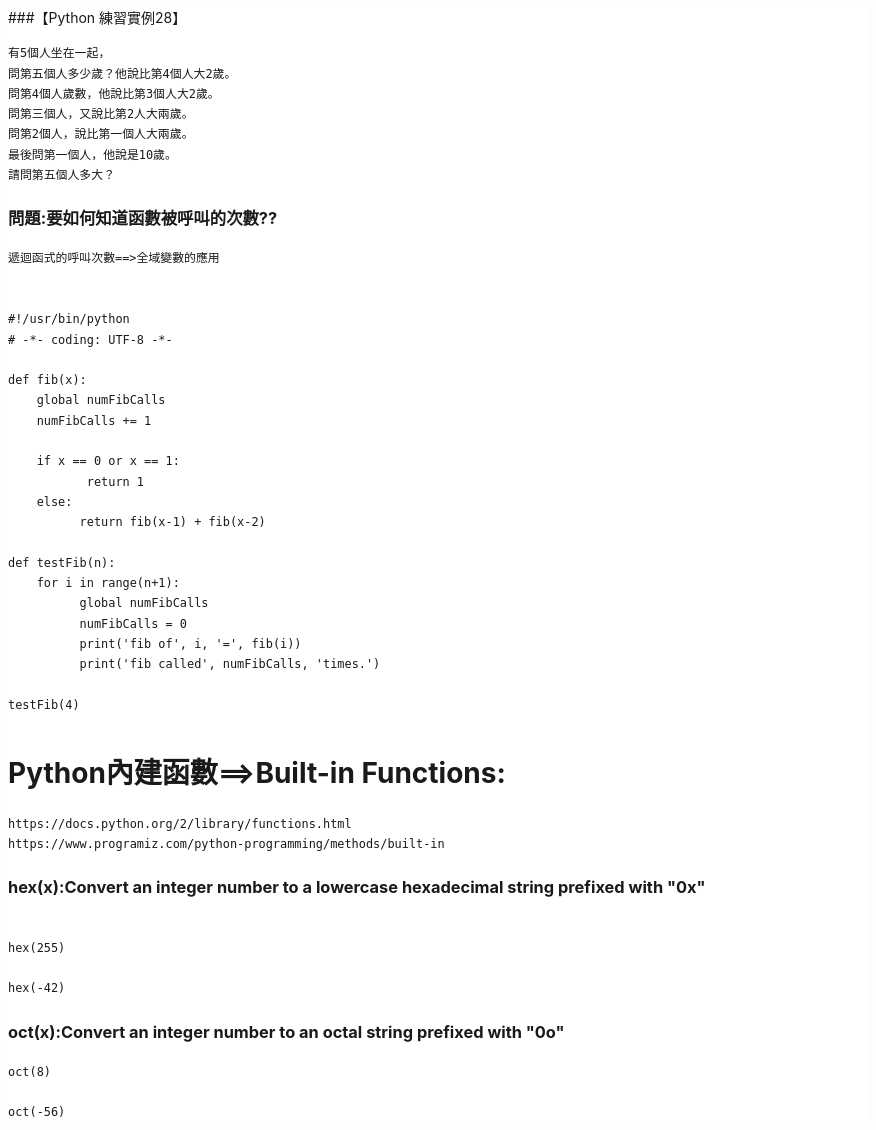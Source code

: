 ```
```

###【Python 練習實例28】

```
有5個人坐在一起，
問第五個人多少歲？他說比第4個人大2歲。
問第4個人歲數，他說比第3個人大2歲。
問第三個人，又說比第2人大兩歲。
問第2個人，說比第一個人大兩歲。
最後問第一個人，他說是10歲。
請問第五個人多大？
```

###  問題:要如何知道函數被呼叫的次數??
```
遞迴函式的呼叫次數==>全域變數的應用


#!/usr/bin/python
# -*- coding: UTF-8 -*-

def fib(x):	
	global numFibCalls
	numFibCalls += 1
	
	if x == 0 or x == 1:
           return 1
	else:
          return fib(x-1) + fib(x-2)

def testFib(n):
	for i in range(n+1):
          global numFibCalls
          numFibCalls = 0
          print('fib of', i, '=', fib(i))
          print('fib called', numFibCalls, 'times.')

testFib(4)

```

# Python內建函數==>Built-in Functions:

```
https://docs.python.org/2/library/functions.html
https://www.programiz.com/python-programming/methods/built-in
```

### hex(x):Convert an integer number to a lowercase hexadecimal string prefixed with "0x"
```

hex(255)

hex(-42)

```
### oct(x):Convert an integer number to an octal string prefixed with "0o"
```
oct(8)

oct(-56)
```